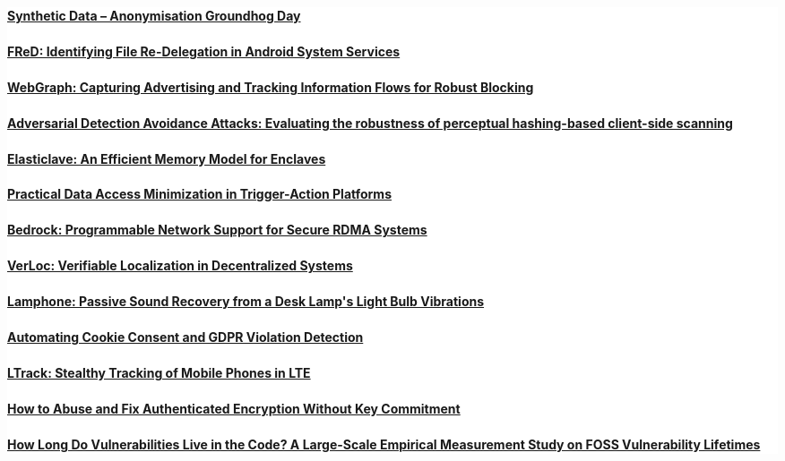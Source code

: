 #### [Synthetic Data – Anonymisation Groundhog Day](https://www.usenix.org/conference/usenixsecurity22/presentation/stadler)

#### [FReD: Identifying File Re-Delegation in Android System Services](https://www.usenix.org/conference/usenixsecurity22/presentation/gorski)

#### [WebGraph: Capturing Advertising and Tracking Information Flows for Robust Blocking](https://www.usenix.org/conference/usenixsecurity22/presentation/siby)

#### [Adversarial Detection Avoidance Attacks: Evaluating the robustness of perceptual hashing-based client-side scanning](https://www.usenix.org/conference/usenixsecurity22/presentation/jain)

#### [Elasticlave: An Efficient Memory Model for Enclaves](https://www.usenix.org/conference/usenixsecurity22/presentation/yu-jason)

#### [Practical Data Access Minimization in Trigger-Action Platforms](https://www.usenix.org/conference/usenixsecurity22/presentation/chen-yunang-practical)

#### [Bedrock: Programmable Network Support for Secure RDMA Systems](https://www.usenix.org/conference/usenixsecurity22/presentation/xing)

#### [VerLoc: Verifiable Localization in Decentralized Systems](https://www.usenix.org/conference/usenixsecurity22/presentation/kohls)

#### [Lamphone: Passive Sound Recovery from a Desk Lamp's Light Bulb Vibrations](https://www.usenix.org/conference/usenixsecurity22/presentation/nassi)

#### [Automating Cookie Consent and GDPR Violation Detection](https://www.usenix.org/conference/usenixsecurity22/presentation/bollinger)

#### [LTrack: Stealthy Tracking of Mobile Phones in LTE](https://www.usenix.org/conference/usenixsecurity22/presentation/kotuliak)

#### [How to Abuse and Fix Authenticated Encryption Without Key Commitment](https://www.usenix.org/conference/usenixsecurity22/presentation/albertini)

#### [How Long Do Vulnerabilities Live in the Code? A Large-Scale Empirical Measurement Study on FOSS Vulnerability Lifetimes](https://www.usenix.org/conference/usenixsecurity22/presentation/alexopoulos)

